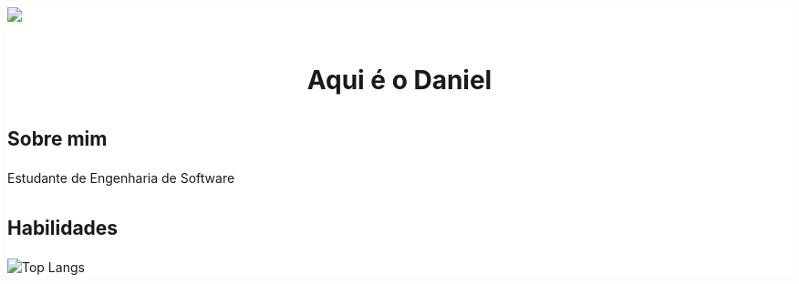 <img width=100% src="https://picsum.photos/2000/200"/>

<h1 align="center">Aqui é o Daniel</h1>

<h2>Sobre mim</h2> 
Estudante de Engenharia de Software

<h2>Habilidades</h2>

![Top Langs](https://github-readme-stats.vercel.app/api/top-langs/?username=01VitorHugo&layout=compact&langs_count=7&theme=react)